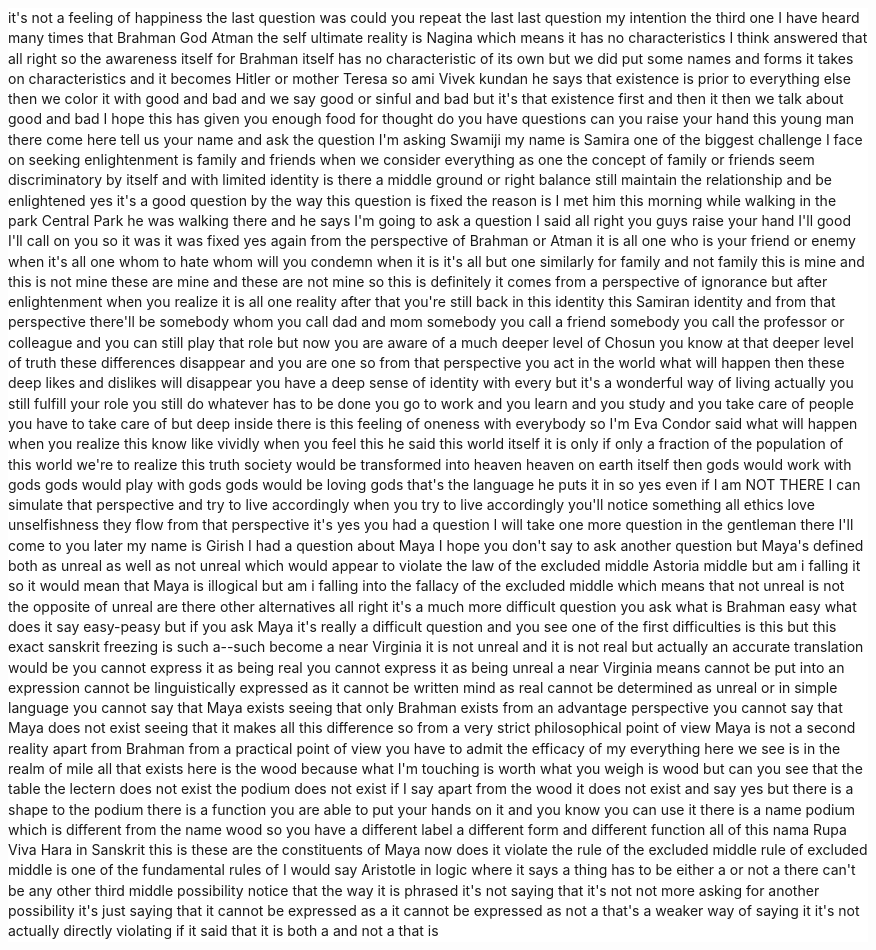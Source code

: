 it's not a feeling of happiness the last question was could you repeat the last last question my intention the third one I have heard many times that Brahman God Atman the self ultimate reality is Nagina which means it has no characteristics I think answered that all right so the awareness itself for Brahman itself has no characteristic of its own but we did put some names and forms it takes on characteristics and it becomes Hitler or mother Teresa so ami Vivek kundan he says that existence is prior to everything else then we color it with good and bad and we say good or sinful and bad but it's that existence first and then it then we talk about good and bad I hope this has given you enough food for thought do you have questions can you raise your hand this young man there come here tell us your name and ask the question I'm asking Swamiji my name is Samira one of the biggest challenge I face on seeking enlightenment is family and friends when we consider everything as one the concept of family or friends seem discriminatory by itself and with limited identity is there a middle ground or right balance still maintain the relationship and be enlightened yes it's a good question by the way this question is fixed the reason is I met him this morning while walking in the park Central Park he was walking there and he says I'm going to ask a question I said all right you guys raise your hand I'll good I'll call on you so it was it was fixed yes again from the perspective of Brahman or Atman it is all one who is your friend or enemy when it's all one whom to hate whom will you condemn when it is it's all but one similarly for family and not family this is mine and this is not mine these are mine and these are not mine so this is definitely it comes from a perspective of ignorance but after enlightenment when you realize it is all one reality after that you're still back in this identity this Samiran identity and from that perspective there'll be somebody whom you call dad and mom somebody you call a friend somebody you call the professor or colleague and you can still play that role but now you are aware of a much deeper level of Chosun you know at that deeper level of truth these differences disappear and you are one so from that perspective you act in the world what will happen then these deep likes and dislikes will disappear you have a deep sense of identity with every but it's a wonderful way of living actually you still fulfill your role you still do whatever has to be done you go to work and you learn and you study and you take care of people you have to take care of but deep inside there is this feeling of oneness with everybody so I'm Eva Condor said what will happen when you realize this know like vividly when you feel this he said this world itself it is only if only a fraction of the population of this world we're to realize this truth society would be transformed into heaven heaven on earth itself then gods would work with gods gods would play with gods gods would be loving gods that's the language he puts it in so yes even if I am NOT THERE I can simulate that perspective and try to live accordingly when you try to live accordingly you'll notice something all ethics love unselfishness they flow from that perspective it's yes you had a question I will take one more question in the gentleman there I'll come to you later my name is Girish I had a question about Maya I hope you don't say to ask another question but Maya's defined both as unreal as well as not unreal which would appear to violate the law of the excluded middle Astoria middle but am i falling it so it would mean that Maya is illogical but am i falling into the fallacy of the excluded middle which means that not unreal is not the opposite of unreal are there other alternatives all right it's a much more difficult question you ask what is Brahman easy what does it say easy-peasy but if you ask Maya it's really a difficult question and you see one of the first difficulties is this but this exact sanskrit freezing is such a--such become a near Virginia it is not unreal and it is not real but actually an accurate translation would be you cannot express it as being real you cannot express it as being unreal a near Virginia means cannot be put into an expression cannot be linguistically expressed as it cannot be written mind as real cannot be determined as unreal or in simple language you cannot say that Maya exists seeing that only Brahman exists from an advantage perspective you cannot say that Maya does not exist seeing that it makes all this difference so from a very strict philosophical point of view Maya is not a second reality apart from Brahman from a practical point of view you have to admit the efficacy of my everything here we see is in the realm of mile all that exists here is the wood because what I'm touching is worth what you weigh is wood but can you see that the table the lectern does not exist the podium does not exist if I say apart from the wood it does not exist and say yes but there is a shape to the podium there is a function you are able to put your hands on it and you know you can use it there is a name podium which is different from the name wood so you have a different label a different form and different function all of this nama Rupa Viva Hara in Sanskrit this is these are the constituents of Maya now does it violate the rule of the excluded middle rule of excluded middle is one of the fundamental rules of I would say Aristotle in logic where it says a thing has to be either a or not a there can't be any other third middle possibility notice that the way it is phrased it's not saying that it's not not more asking for another possibility it's just saying that it cannot be expressed as a it cannot be expressed as not a that's a weaker way of saying it it's not actually directly violating if it said that it is both a and not a that is